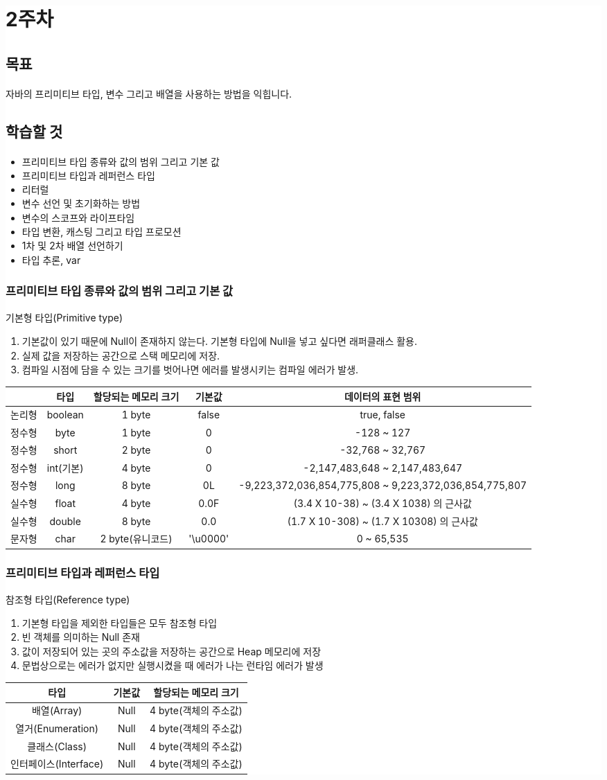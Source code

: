 # 2주차
## 목표
자바의 프리미티브 타입, 변수 그리고 배열을 사용하는 방법을 익힙니다.

## 학습할 것  
+ 프리미티브 타입 종류와 값의 범위 그리고 기본 값
+ 프리미티브 타입과 레퍼런스 타입
+ 리터럴
+ 변수 선언 및 초기화하는 방법
+ 변수의 스코프와 라이프타임
+ 타입 변환, 캐스팅 그리고 타입 프로모션
+ 1차 및 2차 배열 선언하기
+ 타입 추론, var

### 프리미티브 타입 종류와 값의 범위 그리고 기본 값
기본형 타입(Primitive type)
1. 기본값이 있기 때문에 Null이 존재하지 않는다. 기본형 타입에 Null을 넣고 싶다면 래퍼클래스 활용.
2. 실제 값을 저장하는 공간으로 스택 메모리에 저장.
3. 컴파일 시점에 담을 수 있는 크기를 벗어나면 에러를 발생시키는 컴파일 에러가 발생.

||타입|할당되는 메모리 크기|기본값|데이터의 표현 범위|  
|:---:|:---:|:---:|:---:|:---:|  
|논리형|boolean|1 byte|false|true, false|
|정수형|byte|1 byte|0|-128 ~ 127|
|정수형|short|2 byte|0|-32,768 ~ 32,767|
|정수형|int(기본)|4 byte|0|-2,147,483,648 ~ 2,147,483,647|
|정수형|long|8 byte|0L|-9,223,372,036,854,775,808 ~ 9,223,372,036,854,775,807|
|실수형|float|4 byte|0.0F|(3.4 X 10-38) ~ (3.4 X 1038) 의 근사값|
|실수형|double|8 byte|0.0|(1.7 X 10-308) ~ (1.7 X 10308) 의 근사값|
|문자형|char|2 byte(유니코드)|'\u0000'|0 ~ 65,535|

### 프리미티브 타입과 레퍼런스 타입
참조형 타입(Reference type)
1. 기본형 타입을 제외한 타입들은 모두 참조형 타입
2. 빈 객체를 의미하는 Null 존재
3. 값이 저장되어 있는 곳의 주소값을 저장하는 공간으로 Heap 메모리에 저장
4. 문법상으로는 에러가 없지만 실행시켰을 때 에러가 나는 런타임 에러가 발생

|타입|기본값|할당되는 메모리 크기|  
|:---:|:---:|:---:|  
|배열(Array)|Null|4 byte(객체의 주소값)|
|열거(Enumeration)|Null|4 byte(객체의 주소값)|
|클래스(Class)|Null|4 byte(객체의 주소값)|
|인터페이스(Interface)|Null|4 byte(객체의 주소값)|
